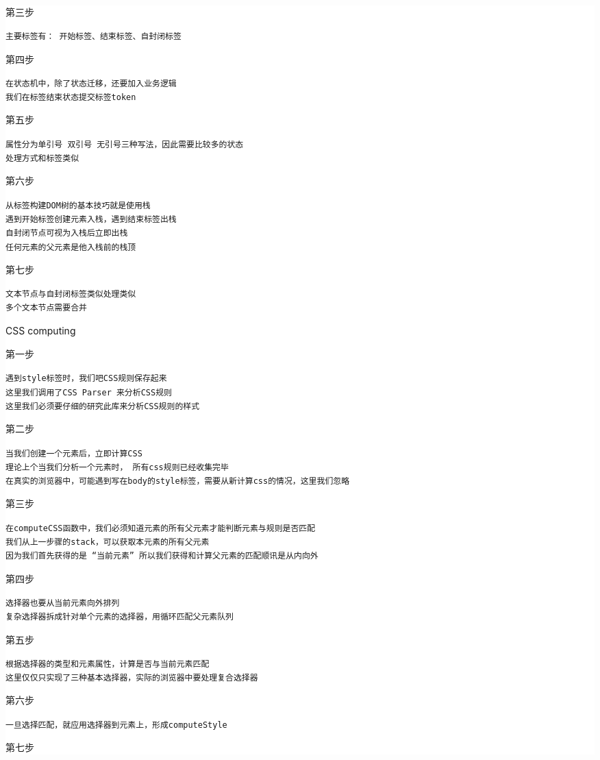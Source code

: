 第三步

    主要标签有： 开始标签、结束标签、自封闭标签

第四步

    在状态机中，除了状态迁移，还要加入业务逻辑
    我们在标签结束状态提交标签token

第五步

    属性分为单引号 双引号 无引号三种写法，因此需要比较多的状态
    处理方式和标签类似

第六步

    从标签构建DOM树的基本技巧就是使用栈
    遇到开始标签创建元素入栈，遇到结束标签出栈
    自封闭节点可视为入栈后立即出栈
    任何元素的父元素是他入栈前的栈顶

第七步

    文本节点与自封闭标签类似处理类似
    多个文本节点需要合并

CSS computing

第一步

    遇到style标签时，我们吧CSS规则保存起来
    这里我们调用了CSS Parser 来分析CSS规则
    这里我们必须要仔细的研究此库来分析CSS规则的样式

第二步

    当我们创建一个元素后，立即计算CSS
    理论上个当我们分析一个元素时， 所有css规则已经收集完毕
    在真实的浏览器中，可能遇到写在body的style标签，需要从新计算css的情况，这里我们忽略

第三步

    在computeCSS函数中，我们必须知道元素的所有父元素才能判断元素与规则是否匹配
    我们从上一步骤的stack，可以获取本元素的所有父元素
    因为我们首先获得的是 “当前元素” 所以我们获得和计算父元素的匹配顺讯是从内向外

第四步

    选择器也要从当前元素向外排列
    复杂选择器拆成针对单个元素的选择器，用循环匹配父元素队列

第五步

    根据选择器的类型和元素属性，计算是否与当前元素匹配
    这里仅仅只实现了三种基本选择器，实际的浏览器中要处理复合选择器

第六步

    一旦选择匹配，就应用选择器到元素上，形成computeStyle

第七步
